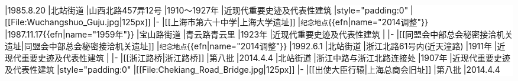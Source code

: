 |1985.8.20
|北站街道
|山西北路457弄12号
|1910～1927年
|近现代重要史迹及代表性建筑
|style="padding:0" |[[File:Wuchangshuo_Guju.jpg|125px]]
|-
|[[上海市第六十中学|上海大学遗址]]
|<small>纪念地点</small>{{efn|name="2014调整"}}
|1987.11.17{{efn|name="1959年"}}
|宝山路街道
|青云路青云里
|1923年
|近现代重要史迹及代表性建筑
|
|-
|[[同盟会中部总会秘密接洽机关遗址|同盟会中部总会秘密接洽机关遗址]]
|<small>纪念地点</small>{{efn|name="2014调整"}}
|1992.6.1
|北站街道
|浙江北路61号内(近天潼路)
|1911年
|近现代重要史迹及代表性建筑
|
|-
|[[浙江路桥|浙江路桥]]
|第八批
|2014.4.4
|北站街道
|浙江中路与浙江北路连接处
|1907年
|近现代重要史迹及代表性建筑
|style="padding:0" |[[File:Chekiang_Road_Bridge.jpg|125px]]
|-
|[[出使大臣行辕|上海总商会旧址]]
|第八批
|2014.4.4